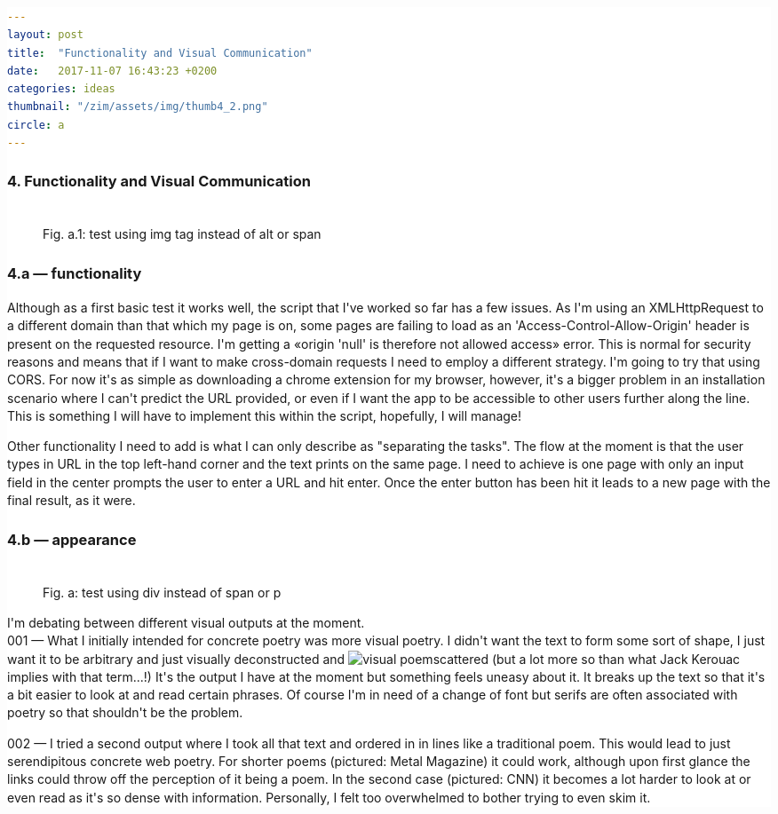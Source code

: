 ```yaml
---
layout: post
title:  "Functionality and Visual Communication"
date:   2017-11-07 16:43:23 +0200
categories: ideas
thumbnail: "/zim/assets/img/thumb4_2.png"
circle: a
---
```


<h3>4. Functionality and Visual Communication</h3>
<figure >
    <img src="{{ site.baseurl }}/assets/img/img2.png"  alt="" />
    <img src="{{ site.baseurl }}/assets/img/img3.png"  alt="" />
    <figcaption class="feed">Fig. a.1: test using img tag instead of alt or span</figcaption>
</figure>
<h3>4.a — functionality</h3>
Although as a first basic test it works well, the script that I've worked so far has a few issues. As I'm using an XMLHttpRequest to a different domain than that which my page is on, some pages are failing to load as an 'Access-Control-Allow-Origin' header is present on the requested resource. I'm getting a  <span class="feed">«origin 'null' is therefore not allowed access»</span> error. This is normal for security reasons and means that if I want to make cross-domain requests I need to employ a different strategy. I'm going to try that using CORS. For now it's as simple as downloading a chrome extension for my browser, however, it's a bigger problem in an installation scenario where I can't predict the URL provided, or even if I want the app to be accessible to other users further along the line. This is something I will have to implement this within the script, hopefully, I will manage! 

Other functionality I need to add is what I can only describe as "separating the tasks". The flow at the moment is that the user types in URL in the top left-hand corner and the text prints on the same page. I need to achieve is one page with only an input field in the center prompts the user to enter a URL and hit enter. Once the enter button has been hit it leads to a new page with the final result, as it were.

<h3>4.b — appearance</h3>
<figure >
    <img src="{{ site.baseurl }}/assets/img/img1.png" alt="" />
    <figcaption class="feed">Fig. a: test using div instead of span or p</figcaption>
</figure>

I'm debating between different visual outputs at the moment. <br />
<span class="feed">001</span> — What I initially intended for concrete poetry was more visual poetry. I didn't want the text to form some sort of shape, I just want it to be arbitrary and just visually deconstructed and <span class="show__image"><span class="blog__image"><img src="{{ site.baseurl }}/assets/img/johncage.JPG" alt="visual poem" /></span><span>scattered</span></span> (but a lot more so than what Jack Kerouac implies with that term...!) It's the output I have at the moment but something feels uneasy about it. It breaks up the text so that it's a bit easier to look at and read certain phrases. Of course I'm in need of a change of font but serifs are often associated with poetry so that shouldn't be the problem. 

<span class="feed">002</span> — I tried a second output where I took all that text and ordered in in lines like a traditional poem. This would lead to just <span class="feed">serendipitous <strikethrough>concrete</strikethrough> web poetry</span>. For shorter poems (pictured: Metal Magazine) it could work, although upon first glance the links could throw off the perception of it being a  poem. In the second case (pictured: CNN) it becomes a lot harder to look at or even read as it's so dense with information. Personally, I felt too overwhelmed to bother trying to even skim it.

